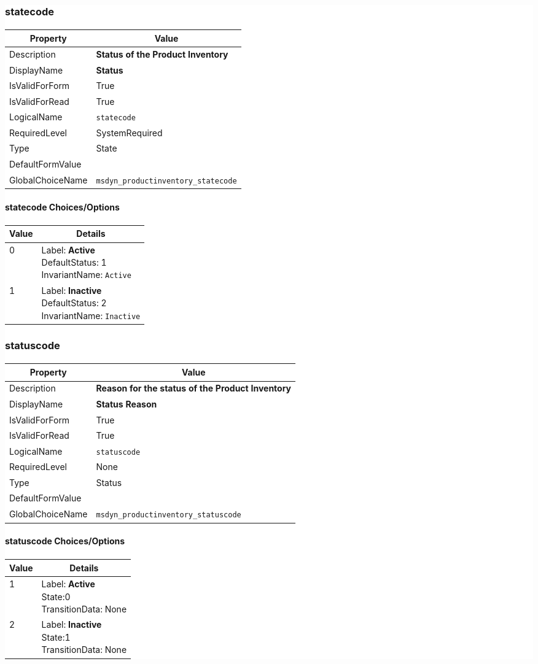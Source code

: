 ### <a name="BKMK_statecode"></a> statecode

|Property|Value|
|---|---|
|Description|**Status of the Product Inventory**|
|DisplayName|**Status**|
|IsValidForForm|True|
|IsValidForRead|True|
|LogicalName|`statecode`|
|RequiredLevel|SystemRequired|
|Type|State|
|DefaultFormValue||
|GlobalChoiceName|`msdyn_productinventory_statecode`|

#### statecode Choices/Options

|Value|Details|
|---|---|
|0|Label: **Active**<br />DefaultStatus: 1<br />InvariantName: `Active`|
|1|Label: **Inactive**<br />DefaultStatus: 2<br />InvariantName: `Inactive`|

### <a name="BKMK_statuscode"></a> statuscode

|Property|Value|
|---|---|
|Description|**Reason for the status of the Product Inventory**|
|DisplayName|**Status Reason**|
|IsValidForForm|True|
|IsValidForRead|True|
|LogicalName|`statuscode`|
|RequiredLevel|None|
|Type|Status|
|DefaultFormValue||
|GlobalChoiceName|`msdyn_productinventory_statuscode`|

#### statuscode Choices/Options

|Value|Details|
|---|---|
|1|Label: **Active**<br />State:0<br />TransitionData: None|
|2|Label: **Inactive**<br />State:1<br />TransitionData: None|
